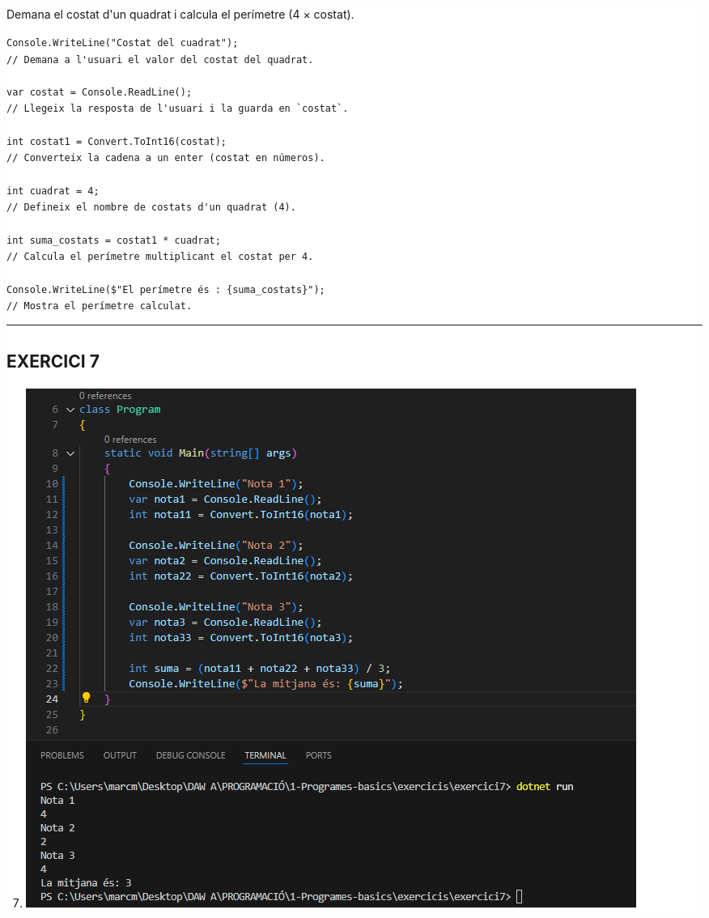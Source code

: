    Demana el costat d'un quadrat i calcula el perímetre (4 × costat).

	Console.WriteLine("Costat del cuadrat");
	// Demana a l'usuari el valor del costat del quadrat.

	var costat = Console.ReadLine();
	// Llegeix la resposta de l'usuari i la guarda en `costat`.

	int costat1 = Convert.ToInt16(costat);
	// Converteix la cadena a un enter (costat en números).

	int cuadrat = 4;
	// Defineix el nombre de costats d'un quadrat (4).

	int suma_costats = costat1 * cuadrat;
	// Calcula el perímetre multiplicant el costat per 4.

	Console.WriteLine($"El perímetre és : {suma_costats}");
	// Mostra el perímetre calculat.

---

## EXERCICI 7

7. ![ex 7](fotos/ex%207.png)
